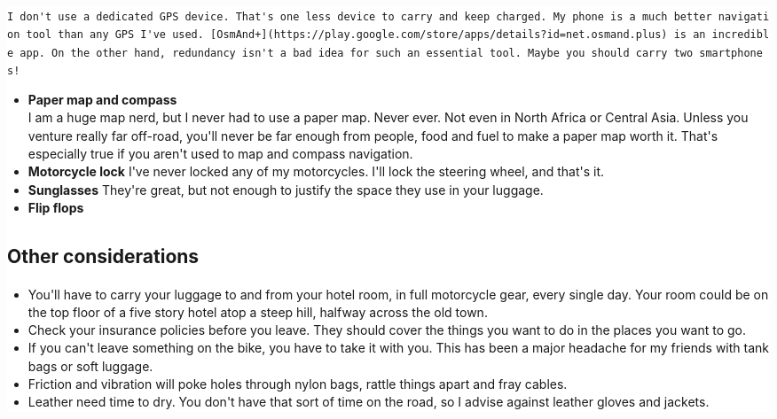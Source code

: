     I don't use a dedicated GPS device. That's one less device to carry and keep charged. My phone is a much better navigation tool than any GPS I've used. [OsmAnd+](https://play.google.com/store/apps/details?id=net.osmand.plus) is an incredible app. On the other hand, redundancy isn't a bad idea for such an essential tool. Maybe you should carry two smartphones!
- **Paper map and compass**  
    I am a huge map nerd, but I never had to use a paper map. Never ever. Not even in North Africa or Central Asia. Unless you venture really far off-road, you'll never be far enough from people, food and fuel to make a paper map worth it. That's especially true if you aren't used to map and compass navigation.
- **Motorcycle lock** I've never locked any of my motorcycles. I'll lock the steering wheel, and that's it.
- **Sunglasses** They're great, but not enough to justify the space they use in your luggage.
- **Flip flops**

## Other considerations

- You'll have to carry your luggage to and from your hotel room, in full motorcycle gear, every single day. Your room could be on the top floor of a five story hotel atop a steep hill, halfway across the old town.
- Check your insurance policies before you leave. They should cover the things you want to do in the places you want to go.
- If you can't leave something on the bike, you have to take it with you. This has been a major headache for my friends with tank bags or soft luggage.
- Friction and vibration will poke holes through nylon bags, rattle things apart and fray cables.
- Leather need time to dry. You don't have that sort of time on the road, so I advise against leather gloves and jackets.

